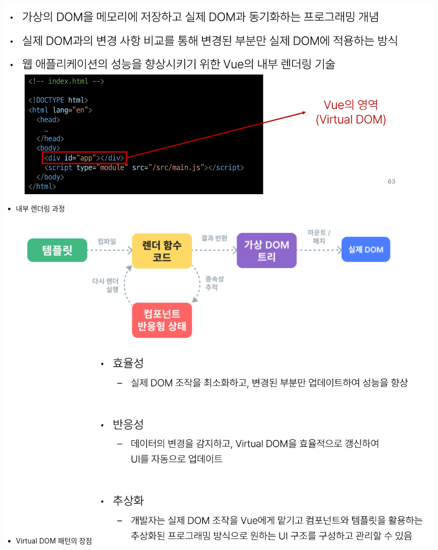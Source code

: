   ![](1106_1109_assets/2023-11-11-10-57-56-image.png)

- 내부 렌더링 과정
  ![](1106_1109_assets/2023-11-11-10-58-27-image.png)

- Virtual DOM 패턴의 장점
  ![](1106_1109_assets/2023-11-11-10-58-47-image.png)
